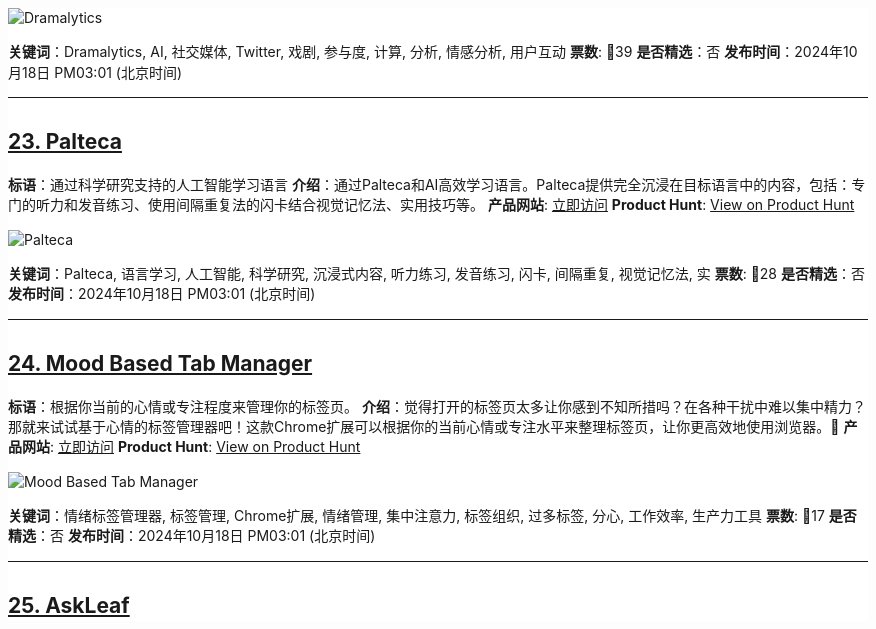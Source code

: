 ![Dramalytics](https://ph-files.imgix.net/3ad5204b-611d-4f2b-ad2b-970960a58ae3.png?auto=format&fit=crop&frame=1&h=512&w=1024)

**关键词**：Dramalytics, AI, 社交媒体, Twitter, 戏剧, 参与度, 计算, 分析, 情感分析, 用户互动
**票数**: 🔺39
**是否精选**：否
**发布时间**：2024年10月18日 PM03:01 (北京时间)

---

## [23. Palteca](https://www.producthunt.com/posts/palteca?utm_campaign=producthunt-api&utm_medium=api-v2&utm_source=Application%3A+decohack+%28ID%3A+131684%29)

**标语**：通过科学研究支持的人工智能学习语言
**介绍**：通过Palteca和AI高效学习语言。Palteca提供完全沉浸在目标语言中的内容，包括：专门的听力和发音练习、使用间隔重复法的闪卡结合视觉记忆法、实用技巧等。
**产品网站**: [立即访问](https://www.producthunt.com/r/4ZNKUWXGITRGAT?utm_campaign=producthunt-api&utm_medium=api-v2&utm_source=Application%3A+decohack+%28ID%3A+131684%29)
**Product Hunt**: [View on Product Hunt](https://www.producthunt.com/posts/palteca?utm_campaign=producthunt-api&utm_medium=api-v2&utm_source=Application%3A+decohack+%28ID%3A+131684%29)

![Palteca](https://ph-files.imgix.net/1b23376c-da6f-4dc8-b52b-8cb1d8673f97.png?auto=format&fit=crop&frame=1&h=512&w=1024)

**关键词**：Palteca, 语言学习, 人工智能, 科学研究, 沉浸式内容, 听力练习, 发音练习, 闪卡, 间隔重复, 视觉记忆法, 实
**票数**: 🔺28
**是否精选**：否
**发布时间**：2024年10月18日 PM03:01 (北京时间)

---

## [24. Mood Based Tab Manager](https://www.producthunt.com/posts/mood-based-tab-manager?utm_campaign=producthunt-api&utm_medium=api-v2&utm_source=Application%3A+decohack+%28ID%3A+131684%29)

**标语**：根据你当前的心情或专注程度来管理你的标签页。
**介绍**：觉得打开的标签页太多让你感到不知所措吗？在各种干扰中难以集中精力？那就来试试基于心情的标签管理器吧！这款Chrome扩展可以根据你的当前心情或专注水平来整理标签页，让你更高效地使用浏览器。🌟
**产品网站**: [立即访问](https://www.producthunt.com/r/5AUL5SZ2UG25RH?utm_campaign=producthunt-api&utm_medium=api-v2&utm_source=Application%3A+decohack+%28ID%3A+131684%29)
**Product Hunt**: [View on Product Hunt](https://www.producthunt.com/posts/mood-based-tab-manager?utm_campaign=producthunt-api&utm_medium=api-v2&utm_source=Application%3A+decohack+%28ID%3A+131684%29)

![Mood Based Tab Manager](https://ph-files.imgix.net/dabf11b5-2384-4775-a91d-d4012f99400e.jpeg?auto=format&fit=crop&frame=1&h=512&w=1024)

**关键词**：情绪标签管理器, 标签管理, Chrome扩展, 情绪管理, 集中注意力, 标签组织, 过多标签, 分心, 工作效率, 生产力工具
**票数**: 🔺17
**是否精选**：否
**发布时间**：2024年10月18日 PM03:01 (北京时间)

---

## [25. AskLeaf](https://www.producthunt.com/posts/askleaf?utm_campaign=producthunt-api&utm_medium=api-v2&utm_source=Application%3A+decohack+%28ID%3A+131684%29)
